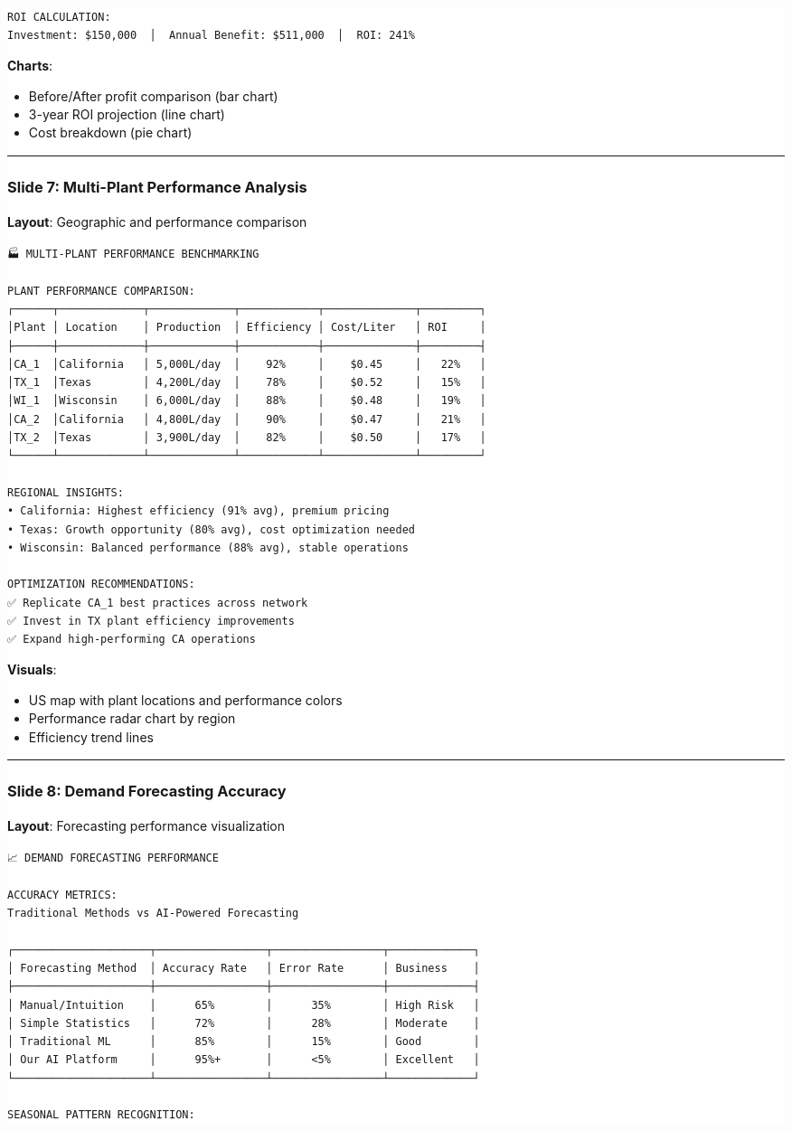 ```
ROI CALCULATION:
Investment: $150,000  │  Annual Benefit: $511,000  │  ROI: 241%
```

**Charts**:
- Before/After profit comparison (bar chart)
- 3-year ROI projection (line chart)
- Cost breakdown (pie chart)

---

### Slide 7: Multi-Plant Performance Analysis
**Layout**: Geographic and performance comparison

```
🏭 MULTI-PLANT PERFORMANCE BENCHMARKING

PLANT PERFORMANCE COMPARISON:
┌──────┬─────────────┬─────────────┬────────────┬──────────────┬─────────┐
│Plant │ Location    │ Production  │ Efficiency │ Cost/Liter   │ ROI     │
├──────┼─────────────┼─────────────┼────────────┼──────────────┼─────────┤
│CA_1  │California   │ 5,000L/day  │    92%     │    $0.45     │   22%   │
│TX_1  │Texas        │ 4,200L/day  │    78%     │    $0.52     │   15%   │
│WI_1  │Wisconsin    │ 6,000L/day  │    88%     │    $0.48     │   19%   │
│CA_2  │California   │ 4,800L/day  │    90%     │    $0.47     │   21%   │
│TX_2  │Texas        │ 3,900L/day  │    82%     │    $0.50     │   17%   │
└──────┴─────────────┴─────────────┴────────────┴──────────────┴─────────┘

REGIONAL INSIGHTS:
• California: Highest efficiency (91% avg), premium pricing
• Texas: Growth opportunity (80% avg), cost optimization needed  
• Wisconsin: Balanced performance (88% avg), stable operations

OPTIMIZATION RECOMMENDATIONS:
✅ Replicate CA_1 best practices across network
✅ Invest in TX plant efficiency improvements
✅ Expand high-performing CA operations
```

**Visuals**:
- US map with plant locations and performance colors
- Performance radar chart by region
- Efficiency trend lines

---

### Slide 8: Demand Forecasting Accuracy
**Layout**: Forecasting performance visualization

```
📈 DEMAND FORECASTING PERFORMANCE

ACCURACY METRICS:
Traditional Methods vs AI-Powered Forecasting

┌─────────────────────┬─────────────────┬─────────────────┬─────────────┐
│ Forecasting Method  │ Accuracy Rate   │ Error Rate      │ Business    │
├─────────────────────┼─────────────────┼─────────────────┼─────────────┤
│ Manual/Intuition    │      65%        │      35%        │ High Risk   │
│ Simple Statistics   │      72%        │      28%        │ Moderate    │
│ Traditional ML      │      85%        │      15%        │ Good        │
│ Our AI Platform     │      95%+       │      <5%        │ Excellent   │
└─────────────────────┴─────────────────┴─────────────────┴─────────────┘

SEASONAL PATTERN RECOGNITION:
```